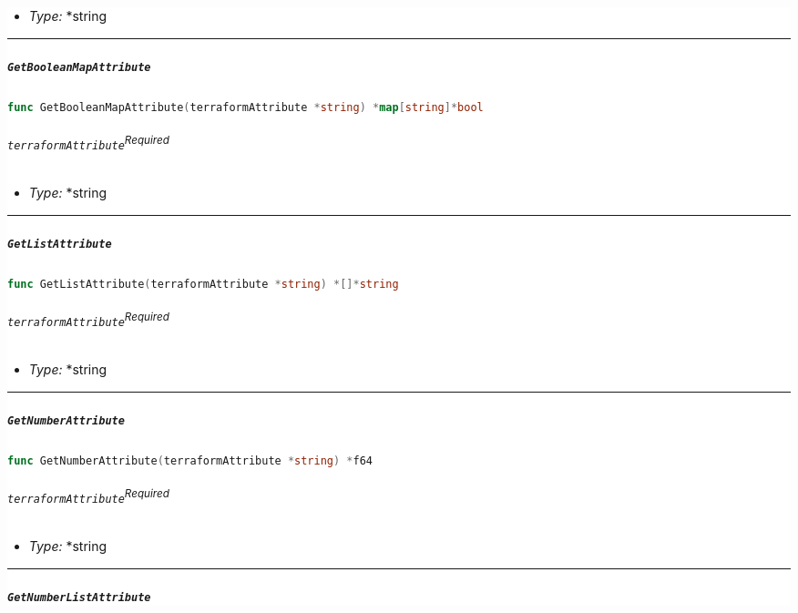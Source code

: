 - *Type:* *string

---

##### `GetBooleanMapAttribute` <a name="GetBooleanMapAttribute" id="@cdktf/provider-launchdarkly.dataLaunchdarklyTeam.DataLaunchdarklyTeam.getBooleanMapAttribute"></a>

```go
func GetBooleanMapAttribute(terraformAttribute *string) *map[string]*bool
```

###### `terraformAttribute`<sup>Required</sup> <a name="terraformAttribute" id="@cdktf/provider-launchdarkly.dataLaunchdarklyTeam.DataLaunchdarklyTeam.getBooleanMapAttribute.parameter.terraformAttribute"></a>

- *Type:* *string

---

##### `GetListAttribute` <a name="GetListAttribute" id="@cdktf/provider-launchdarkly.dataLaunchdarklyTeam.DataLaunchdarklyTeam.getListAttribute"></a>

```go
func GetListAttribute(terraformAttribute *string) *[]*string
```

###### `terraformAttribute`<sup>Required</sup> <a name="terraformAttribute" id="@cdktf/provider-launchdarkly.dataLaunchdarklyTeam.DataLaunchdarklyTeam.getListAttribute.parameter.terraformAttribute"></a>

- *Type:* *string

---

##### `GetNumberAttribute` <a name="GetNumberAttribute" id="@cdktf/provider-launchdarkly.dataLaunchdarklyTeam.DataLaunchdarklyTeam.getNumberAttribute"></a>

```go
func GetNumberAttribute(terraformAttribute *string) *f64
```

###### `terraformAttribute`<sup>Required</sup> <a name="terraformAttribute" id="@cdktf/provider-launchdarkly.dataLaunchdarklyTeam.DataLaunchdarklyTeam.getNumberAttribute.parameter.terraformAttribute"></a>

- *Type:* *string

---

##### `GetNumberListAttribute` <a name="GetNumberListAttribute" id="@cdktf/provider-launchdarkly.dataLaunchdarklyTeam.DataLaunchdarklyTeam.getNumberListAttribute"></a>
